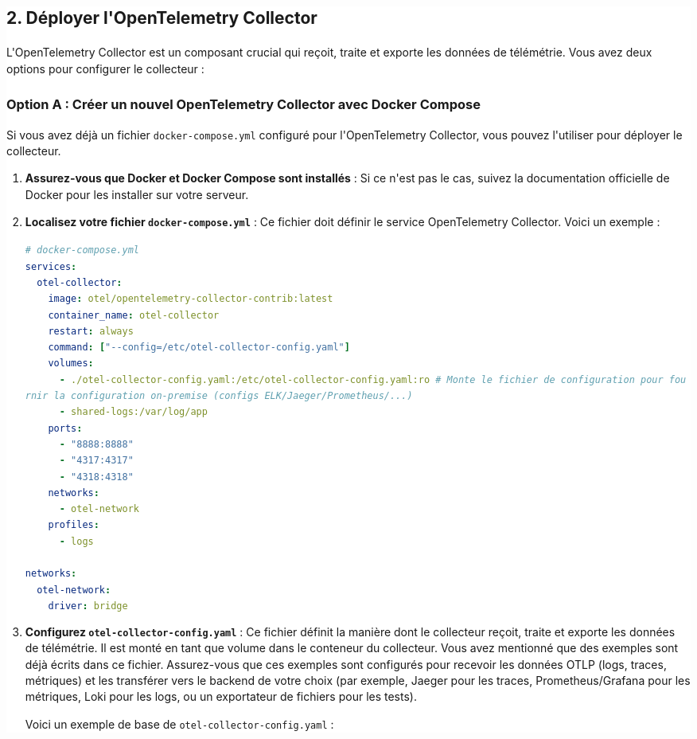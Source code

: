 ## 2. Déployer l'OpenTelemetry Collector

L'OpenTelemetry Collector est un composant crucial qui reçoit, traite et exporte les données de télémétrie. Vous avez deux options pour configurer le collecteur :

### Option A : Créer un nouvel OpenTelemetry Collector avec Docker Compose

Si vous avez déjà un fichier `docker-compose.yml` configuré pour l'OpenTelemetry Collector, vous pouvez l'utiliser pour déployer le collecteur.

1.  **Assurez-vous que Docker et Docker Compose sont installés** : Si ce n'est pas le cas, suivez la documentation officielle de Docker pour les installer sur votre serveur.

2.  **Localisez votre fichier `docker-compose.yml`** : Ce fichier doit définir le service OpenTelemetry Collector. Voici un exemple :

    ```yaml
    # docker-compose.yml
    services:
      otel-collector:
        image: otel/opentelemetry-collector-contrib:latest
        container_name: otel-collector
        restart: always
        command: ["--config=/etc/otel-collector-config.yaml"]
        volumes:
          - ./otel-collector-config.yaml:/etc/otel-collector-config.yaml:ro # Monte le fichier de configuration pour fournir la configuration on-premise (configs ELK/Jaeger/Prometheus/...)
          - shared-logs:/var/log/app
        ports:
          - "8888:8888"
          - "4317:4317"
          - "4318:4318"
        networks:
          - otel-network
        profiles:
          - logs

    networks:
      otel-network:
        driver: bridge
    ```

3.  **Configurez `otel-collector-config.yaml`** : Ce fichier définit la manière dont le collecteur reçoit, traite et exporte les données de télémétrie. Il est monté en tant que volume dans le conteneur du collecteur. Vous avez mentionné que des exemples sont déjà écrits dans ce fichier. Assurez-vous que ces exemples sont configurés pour recevoir les données OTLP (logs, traces, métriques) et les transférer vers le backend de votre choix (par exemple, Jaeger pour les traces, Prometheus/Grafana pour les métriques, Loki pour les logs, ou un exportateur de fichiers pour les tests).

    Voici un exemple de base de `otel-collector-config.yaml` :
